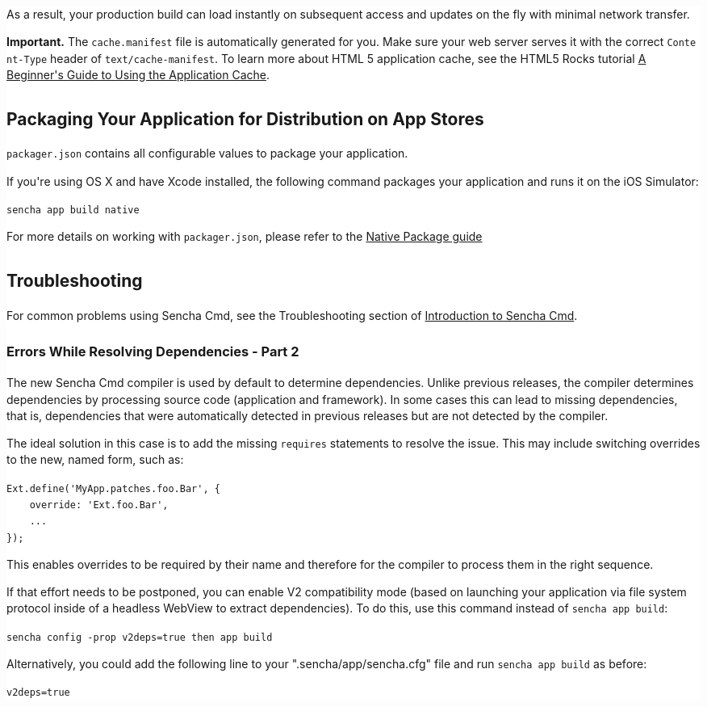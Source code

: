 As a result, your production build can load instantly on subsequent access and updates on the
fly with minimal network transfer.

**Important.** The `cache.manifest` file is automatically generated for you. Make sure your
web server serves it with the correct `Content-Type` header of `text/cache-manifest`. To learn
more about HTML 5 application cache, see the
HTML5 Rocks tutorial [A Beginner's Guide to Using the Application Cache](http://www.html5rocks.com/en/tutorials/appcache/beginner/).

## Packaging Your Application for Distribution on App Stores

`packager.json` contains all configurable values to package your application.

If you're using OS X and have Xcode installed, the following command packages your
application and runs it on the iOS Simulator:

    sencha app build native

For more details on working with `packager.json`, please refer to the
[Native Package guide](#!/guide/native_packaging)

## Troubleshooting

For common problems using Sencha Cmd, see the Troubleshooting section of
[Introduction to Sencha Cmd](#/guide/command).

### Errors While Resolving Dependencies - Part 2

The new Sencha Cmd compiler is used by default to determine dependencies. Unlike previous
releases, the compiler determines dependencies by processing source code (application and
framework). In some cases this can lead to missing dependencies, that is, dependencies
that were automatically detected in previous releases but are not detected by the compiler.

The ideal solution in this case is to add the missing `requires` statements to resolve the
issue. This may include switching overrides to the new, named form, such as:

    Ext.define('MyApp.patches.foo.Bar', {
        override: 'Ext.foo.Bar',
        ...
    });

This enables overrides to be required by their name and therefore for the compiler to
process them in the right sequence.

If that effort needs to be postponed, you can enable V2 compatibility mode (based on
launching your application via file system protocol inside of a headless WebView to extract
dependencies). To do this, use this command instead of `sencha app build`:

    sencha config -prop v2deps=true then app build

Alternatively, you could add the following line to your ".sencha/app/sencha.cfg" file and
run `sencha app build` as before:

    v2deps=true
